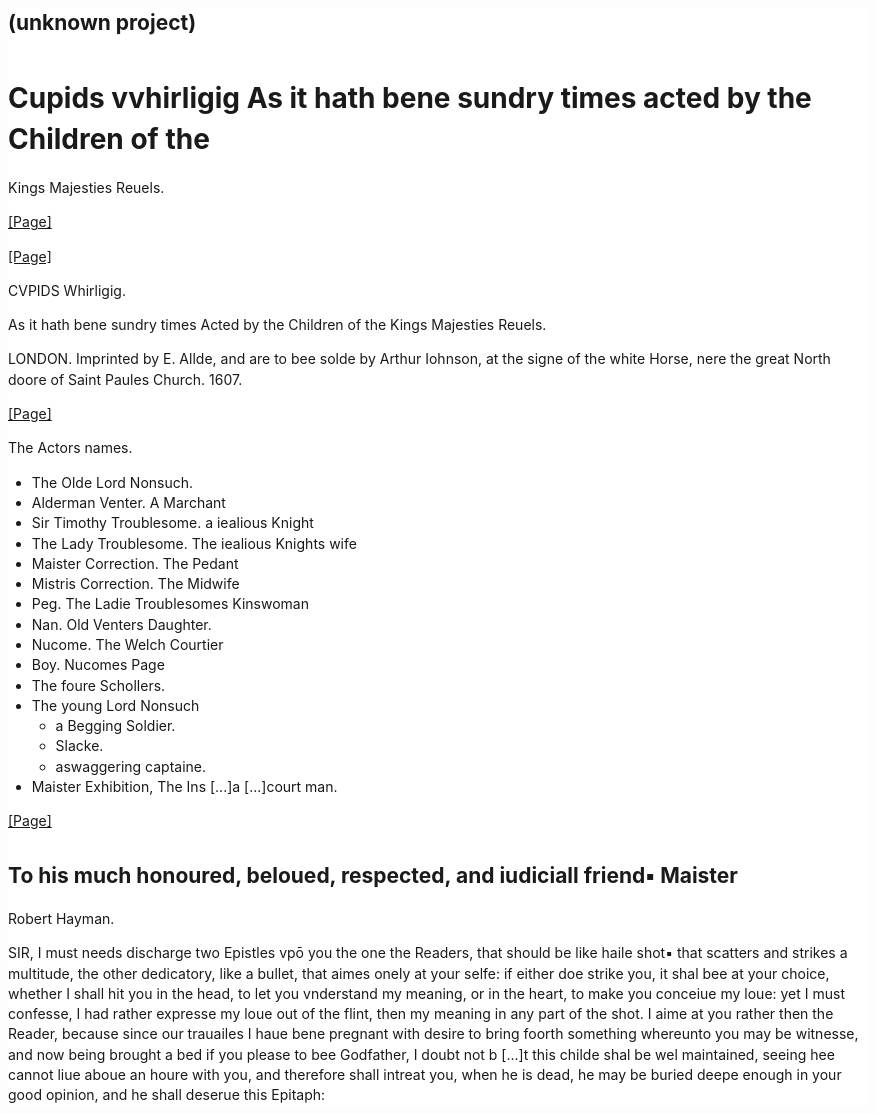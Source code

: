 ## (unknown project)

# Cupids vvhirligig As it hath bene sundry times acted by the Children of the
Kings Majesties Reuels.

[[Page]](http://eebo.chadwyck.com/downloadtiff?vid=17754&page=1)

[[Page]](http://eebo.chadwyck.com/downloadtiff?vid=17754&page=1)

CVPIDS Whirligig.

As it hath bene sundry times Acted by the Children of the Kings Majesties
Reuels.

LONDON. Imprinted by E. Allde, and are to bee solde by Arthur Iohnson, at the
signe of the white Horse, nere the great North doore of Saint Paules Church.
1607.

[[Page]](http://eebo.chadwyck.com/downloadtiff?vid=17754&page=2)

The Actors names.

  * The Olde Lord Nonsuch.
  * Alderman Venter. A Marchant
  * Sir Timothy Troublesome. a iealious Knight
  * The Lady Troublesome. The iealious Knights wife
  * Maister Correction. The Pedant
  * Mistris Correction. The Midwife
  * Peg. The Ladie Troublesomes Kinswoman
  * Nan. Old Venters Daughter.
  * Nucome. The Welch Courtier
  * Boy. Nucomes Page
  * The foure Schollers.
  * The young Lord Nonsuch 
    * a Begging Soldier.
    * Slacke.
    * aswaggering captaine.
  * Maister Exhibition, The Ins [...]a [...]court man.

[[Page]](http://eebo.chadwyck.com/downloadtiff?vid=17754&page=2)

## To his much honoured, beloued, respected, and iudiciall friend▪ Maister
Robert Hayman.

SIR, I must needs discharge two Epistles vpō you the one the Readers, that
should be like haile shot▪ that scatters and strikes a multitude, the other
dedicatory, like a bul­let, that aimes onely at your selfe: if either doe
strike you, it shal bee at your choice, whether I shall hit you in the head,
to let you vnderstand my meaning, or in the heart, to make you conceiue my
loue: yet I must confesse, I had ra­ther expresse my loue out of the flint,
then my meaning in a­ny part of the shot. I aime at you rather then the
Reader, be­cause since our trauailes I haue bene pregnant with desire to bring
foorth something whereunto you may be witnesse, and now being brought a bed if
you please to bee Godfather, I doubt not b [...]t this childe shal be wel
maintained, seeing hee cannot liue aboue an houre with you, and therefore
shall in­treat you, when he is dead, he may be buried deepe enough in your
good opinion, and he shall deserue this Epitaph:
